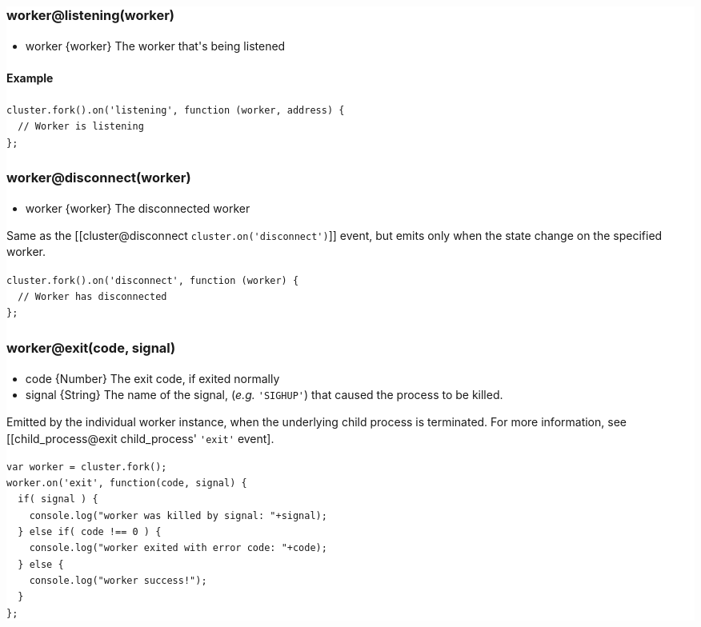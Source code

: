 ### worker@listening(worker)
- worker {worker} The worker that's being listened

#### Example

    cluster.fork().on('listening', function (worker, address) {
      // Worker is listening
    };

### worker@disconnect(worker)
- worker {worker} The disconnected worker

Same as the [[cluster@disconnect `cluster.on('disconnect')`]] event, but emits only when the state
change on the specified worker.

    cluster.fork().on('disconnect', function (worker) {
      // Worker has disconnected
    };

### worker@exit(code, signal)
- code {Number} The exit code, if exited normally
- signal {String} The name of the signal, (_e.g._ `'SIGHUP'`) that caused
  the process to be killed.

Emitted by the individual worker instance, when the underlying child process
is terminated.  For more information, see [[child_process@exit child_process' `'exit'` event].

    var worker = cluster.fork();
    worker.on('exit', function(code, signal) {
      if( signal ) {
        console.log("worker was killed by signal: "+signal);
      } else if( code !== 0 ) {
        console.log("worker exited with error code: "+code);
      } else {
        console.log("worker success!");
      }
    };
